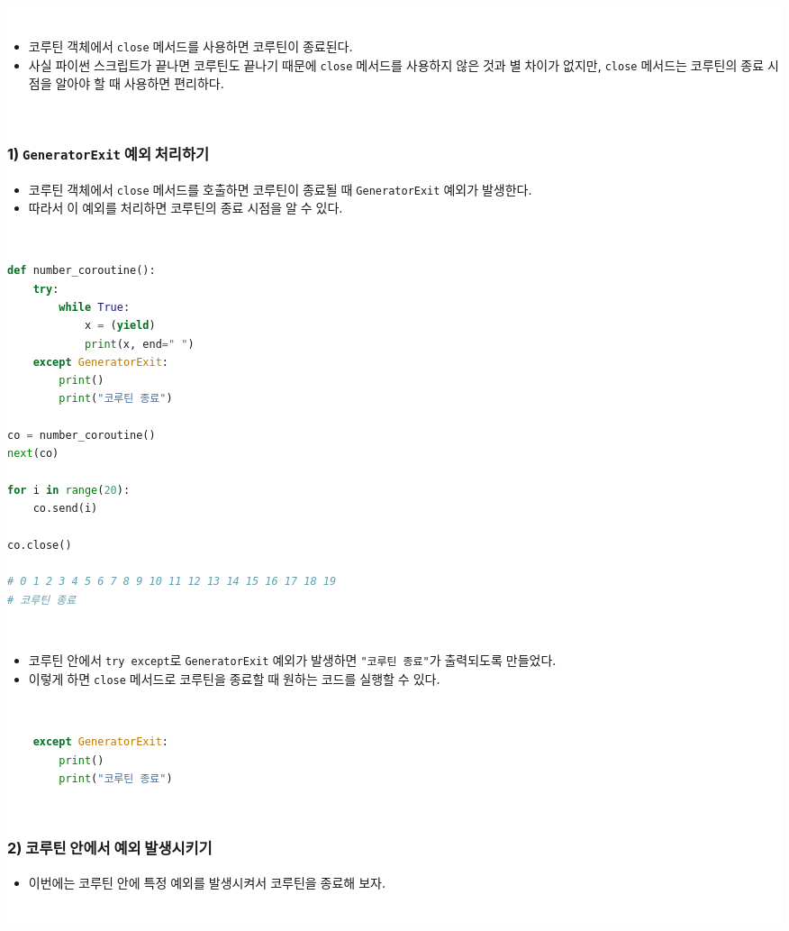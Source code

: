<br/>

- 코루틴 객체에서 `close` 메서드를 사용하면 코루틴이 종료된다.
- 사실 파이썬 스크립트가 끝나면 코루틴도 끝나기 때문에 `close` 메서드를 사용하지 않은 것과 별 차이가 없지만, `close` 메서드는 코루틴의 종료 시점을 알아야 할 때 사용하면 편리하다.

<br/>

### 1) `GeneratorExit` 예외 처리하기

- 코루틴 객체에서 `close` 메서드를 호출하면 코루틴이 종료될 때 `GeneratorExit` 예외가 발생한다.
- 따라서 이 예외를 처리하면 코루틴의 종료 시점을 알 수 있다.

<br/>

```python
def number_coroutine():
    try:
        while True:
            x = (yield)
            print(x, end=" ")
    except GeneratorExit:
        print()
        print("코루틴 종료")

co = number_coroutine()
next(co)

for i in range(20):
    co.send(i)

co.close()

# 0 1 2 3 4 5 6 7 8 9 10 11 12 13 14 15 16 17 18 19
# 코루틴 종료
```

<br/>

- 코루틴 안에서 `try except`로 `GeneratorExit` 예외가 발생하면 `"코루틴 종료"`가 출력되도록 만들었다.
- 이렇게 하면 `close` 메서드로 코루틴을 종료할 때 원하는 코드를 실행할 수 있다.

<br/>

```python
    except GeneratorExit:
        print()
        print("코루틴 종료")
```

<br/>

### 2) 코루틴 안에서 예외 발생시키기

- 이번에는 코루틴 안에 특정 예외를 발생시켜서 코루틴을 종료해 보자.

<br/>
